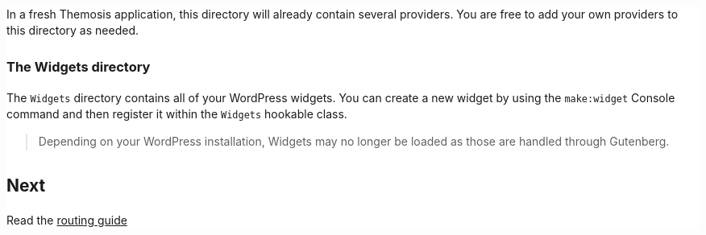 In a fresh Themosis application, this directory will already contain several providers. You are free to add your own providers to this directory as needed.

### The Widgets directory

The `Widgets` directory contains all of your WordPress widgets. You can create a new widget by using the `make:widget` Console command and then register it within the `Widgets` hookable class.

> Depending on your WordPress installation, Widgets may no longer be loaded as those are handled through Gutenberg.

Next
----
Read the [routing guide]({{url}}/routing)
